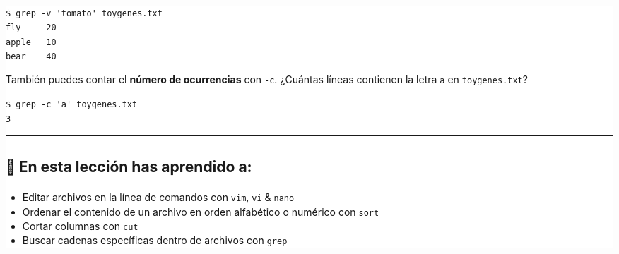 ```
$ grep -v 'tomato' toygenes.txt
fly     20        
apple   10
bear    40
```

También puedes contar el **número de ocurrencias** con `-c`. ¿Cuántas líneas contienen la letra `a` en `toygenes.txt`?

```
$ grep -c 'a' toygenes.txt
3
```
    
-------
## 🔑 **En esta lección has aprendido a:**

* Editar archivos en la línea de comandos con `vim`, `vi` & `nano` 
* Ordenar el contenido de un archivo en orden alfabético o numérico con `sort`
* Cortar columnas con `cut`
* Buscar cadenas específicas  dentro de archivos con `grep`

